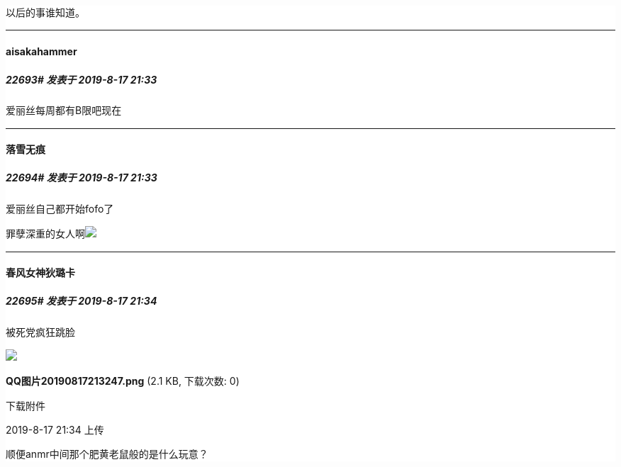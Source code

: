 以后的事谁知道。








-----

####  aisakahammer  
##### 22693#       发表于 2019-8-17 21:33




爱丽丝每周都有B限吧现在







-----

####  落雪无痕  
##### 22694#       发表于 2019-8-17 21:33




爱丽丝自己都开始fofo了

罪孽深重的女人啊<img src="https://static.saraba1st.com/image/smiley/face2017/067.png" referrerpolicy="no-referrer">







-----

####  春风女神狄璐卡  
##### 22695#       发表于 2019-8-17 21:34




被死党疯狂跳脸

<img src="https://img.saraba1st.com/forum/201908/17/213403fixxk5iebwe7tx6k.png" referrerpolicy="no-referrer">


<strong>QQ图片20190817213247.png</strong> (2.1 KB, 下载次数: 0)

下载附件

2019-8-17 21:34 上传






顺便anmr中间那个肥黄老鼠般的是什么玩意？

